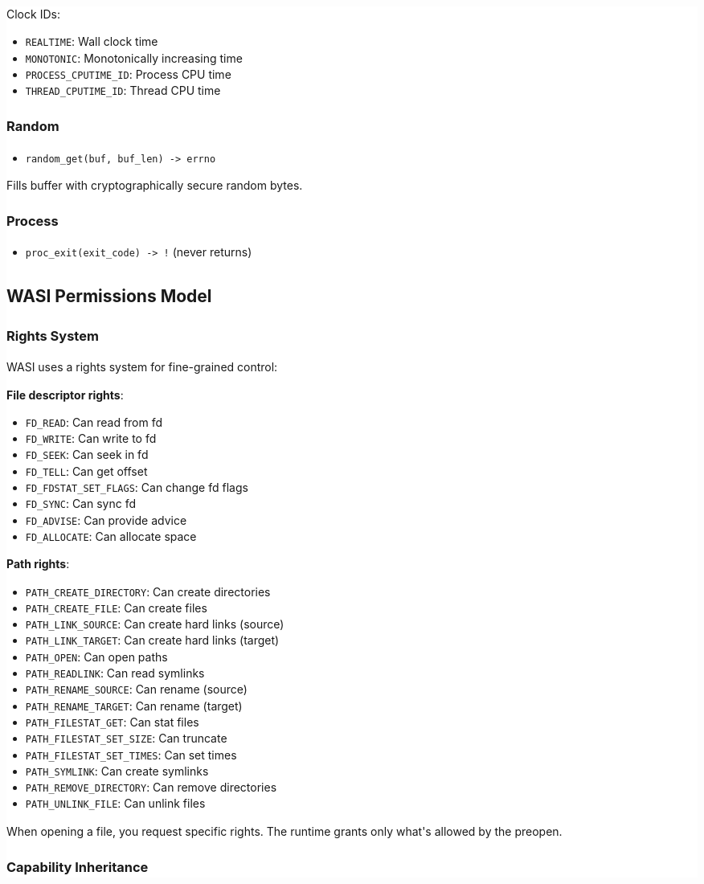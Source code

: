Clock IDs:
- `REALTIME`: Wall clock time
- `MONOTONIC`: Monotonically increasing time
- `PROCESS_CPUTIME_ID`: Process CPU time
- `THREAD_CPUTIME_ID`: Thread CPU time

### Random

- `random_get(buf, buf_len) -> errno`

Fills buffer with cryptographically secure random bytes.

### Process

- `proc_exit(exit_code) -> !` (never returns)

## WASI Permissions Model

### Rights System

WASI uses a rights system for fine-grained control:

**File descriptor rights**:
- `FD_READ`: Can read from fd
- `FD_WRITE`: Can write to fd
- `FD_SEEK`: Can seek in fd
- `FD_TELL`: Can get offset
- `FD_FDSTAT_SET_FLAGS`: Can change fd flags
- `FD_SYNC`: Can sync fd
- `FD_ADVISE`: Can provide advice
- `FD_ALLOCATE`: Can allocate space

**Path rights**:
- `PATH_CREATE_DIRECTORY`: Can create directories
- `PATH_CREATE_FILE`: Can create files
- `PATH_LINK_SOURCE`: Can create hard links (source)
- `PATH_LINK_TARGET`: Can create hard links (target)
- `PATH_OPEN`: Can open paths
- `PATH_READLINK`: Can read symlinks
- `PATH_RENAME_SOURCE`: Can rename (source)
- `PATH_RENAME_TARGET`: Can rename (target)
- `PATH_FILESTAT_GET`: Can stat files
- `PATH_FILESTAT_SET_SIZE`: Can truncate
- `PATH_FILESTAT_SET_TIMES`: Can set times
- `PATH_SYMLINK`: Can create symlinks
- `PATH_REMOVE_DIRECTORY`: Can remove directories
- `PATH_UNLINK_FILE`: Can unlink files

When opening a file, you request specific rights. The runtime grants only what's allowed by the preopen.

### Capability Inheritance
